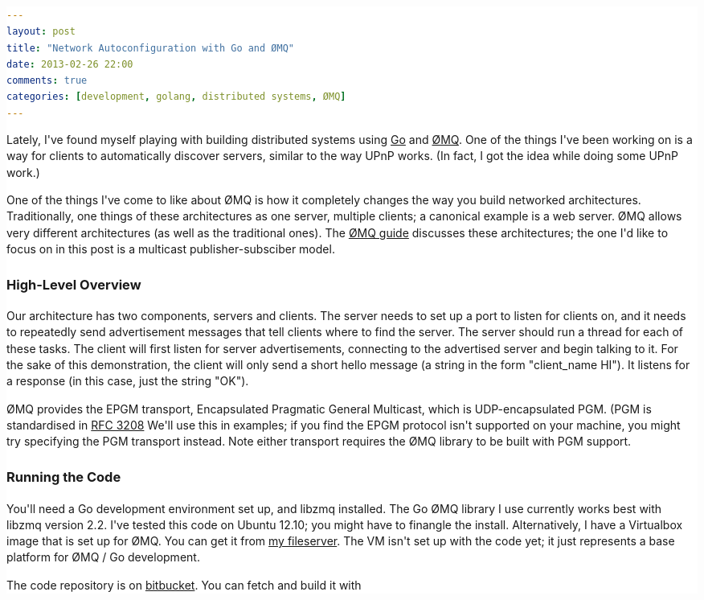 ```yaml
---
layout: post
title: "Network Autoconfiguration with Go and ØMQ"
date: 2013-02-26 22:00
comments: true
categories: [development, golang, distributed systems, ØMQ]
---
```


Lately, I've found myself playing with building distributed systems using
[Go](http://www.golang.org) and [ØMQ](http://www.zeromq.net). One of the
things I've been working on is a way for clients to automatically discover
servers, similar to the way UPnP works. (In fact, I got the idea while doing
some UPnP work.)

One of the things I've come to like about ØMQ is how it completely changes
the way you build networked architectures. Traditionally, one things of these
architectures as one server, multiple clients; a canonical example is a web
server. ØMQ allows very different architectures (as well as the traditional
ones). The [ØMQ guide](http://zguide.zeromq.org/page:all) discusses these
architectures; the one I'd like to focus on in this post is a multicast
publisher-subsciber model.

### High-Level Overview

Our architecture has two components, servers and clients. The server needs
to set up a port to listen for clients on, and it needs to repeatedly send
advertisement messages that tell clients where to find the server. The
server should run a thread for each of these tasks. The client will first
listen for server advertisements, connecting to the advertised server
and begin talking to it. For the sake of this demonstration, the client
will only send a short hello message (a string in the form "client_name
HI"). It listens for a response (in this case, just the string "OK").

ØMQ provides the EPGM transport, Encapsulated Pragmatic General
Multicast, which is UDP-encapsulated PGM. (PGM is standardised in 
[RFC 3208](https://www.rfc-editor.org/rfc/rfc3208.txt) We'll use this in
examples; if you find the EPGM protocol isn't supported on your machine,
you might try specifying the PGM transport instead. Note either transport
requires the ØMQ library to be built with PGM support.

### Running the Code

You'll need a Go development environment set up, and libzmq installed. The
Go ØMQ library I use currently works best with libzmq version 2.2. I've
tested this code on Ubuntu 12.10; you might have to finangle the install.
Alternatively, I have a Virtualbox image that is set up for ØMQ. You can
get it from [my fileserver](http://files.kyleisom.net/vmapps/zmqdev.tar).
The VM isn't set up with the code yet; it just represents a base platform
for ØMQ / Go development.

The code repository is on [bitbucket](https://bitbucket.org/kisom/gozmq_autoconf).
You can fetch and build it with
